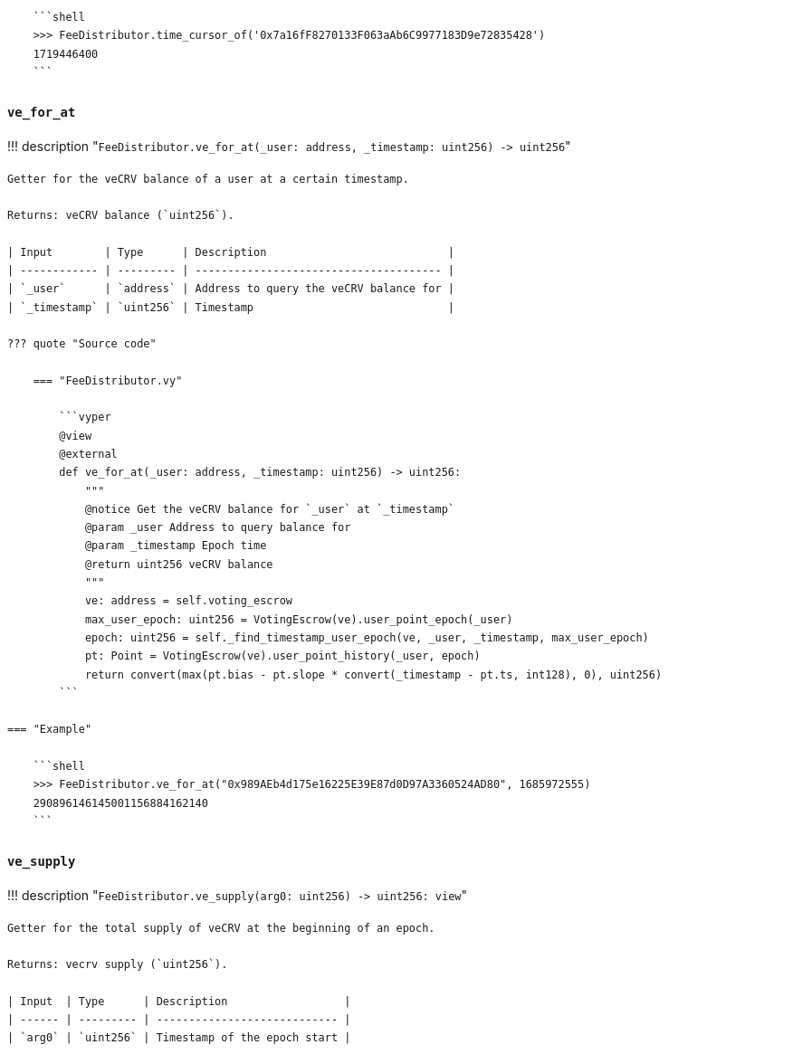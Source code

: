         ```shell
        >>> FeeDistributor.time_cursor_of('0x7a16fF8270133F063aAb6C9977183D9e72835428')
        1719446400
        ```


### `ve_for_at`
!!! description "`FeeDistributor.ve_for_at(_user: address, _timestamp: uint256) -> uint256`"

    Getter for the veCRV balance of a user at a certain timestamp.

    Returns: veCRV balance (`uint256`).

    | Input        | Type      | Description                            |
    | ------------ | --------- | -------------------------------------- |
    | `_user`      | `address` | Address to query the veCRV balance for |
    | `_timestamp` | `uint256` | Timestamp                              |

    ??? quote "Source code"

        === "FeeDistributor.vy"

            ```vyper 
            @view
            @external
            def ve_for_at(_user: address, _timestamp: uint256) -> uint256:
                """
                @notice Get the veCRV balance for `_user` at `_timestamp`
                @param _user Address to query balance for
                @param _timestamp Epoch time
                @return uint256 veCRV balance
                """
                ve: address = self.voting_escrow
                max_user_epoch: uint256 = VotingEscrow(ve).user_point_epoch(_user)
                epoch: uint256 = self._find_timestamp_user_epoch(ve, _user, _timestamp, max_user_epoch)
                pt: Point = VotingEscrow(ve).user_point_history(_user, epoch)
                return convert(max(pt.bias - pt.slope * convert(_timestamp - pt.ts, int128), 0), uint256)
            ```

    === "Example"

        ```shell
        >>> FeeDistributor.ve_for_at("0x989AEb4d175e16225E39E87d0D97A3360524AD80", 1685972555)
        290896146145001156884162140
        ```


### `ve_supply`
!!! description "`FeeDistributor.ve_supply(arg0: uint256) -> uint256: view`"

    Getter for the total supply of veCRV at the beginning of an epoch.

    Returns: vecrv supply (`uint256`).

    | Input  | Type      | Description                  |
    | ------ | --------- | ---------------------------- |
    | `arg0` | `uint256` | Timestamp of the epoch start |
